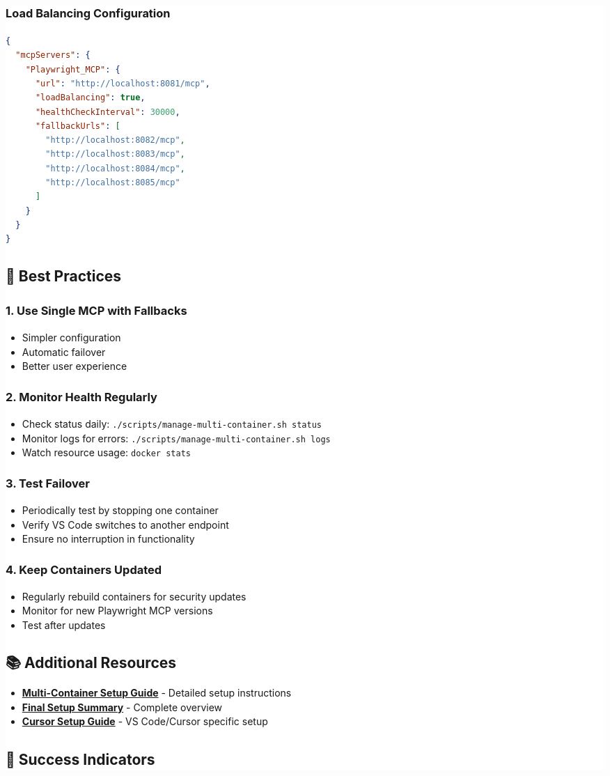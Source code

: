 ### **Load Balancing Configuration**
```json
{
  "mcpServers": {
    "Playwright_MCP": {
      "url": "http://localhost:8081/mcp",
      "loadBalancing": true,
      "healthCheckInterval": 30000,
      "fallbackUrls": [
        "http://localhost:8082/mcp",
        "http://localhost:8083/mcp",
        "http://localhost:8084/mcp",
        "http://localhost:8085/mcp"
      ]
    }
  }
}
```

## 🎯 **Best Practices**

### **1. Use Single MCP with Fallbacks**
- Simpler configuration
- Automatic failover
- Better user experience

### **2. Monitor Health Regularly**
- Check status daily: `./scripts/manage-multi-container.sh status`
- Monitor logs for errors: `./scripts/manage-multi-container.sh logs`
- Watch resource usage: `docker stats`

### **3. Test Failover**
- Periodically test by stopping one container
- Verify VS Code switches to another endpoint
- Ensure no interruption in functionality

### **4. Keep Containers Updated**
- Regularly rebuild containers for security updates
- Monitor for new Playwright MCP versions
- Test after updates

## 📚 **Additional Resources**

- **[Multi-Container Setup Guide](README-MULTI-CONTAINER.md)** - Detailed setup instructions
- **[Final Setup Summary](FINAL_SETUP_SUMMARY.md)** - Complete overview
- **[Cursor Setup Guide](CURSOR_SETUP.md)** - VS Code/Cursor specific setup

## 🎉 **Success Indicators**
